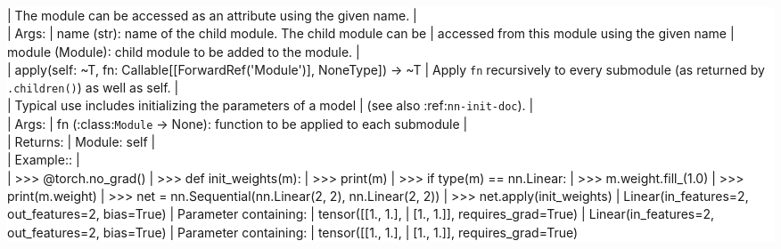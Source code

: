  |      The module can be accessed as an attribute using the given name.
 |      
 |      Args:
 |          name (str): name of the child module. The child module can be
 |              accessed from this module using the given name
 |          module (Module): child module to be added to the module.
 |  
 |  apply(self: ~T, fn: Callable[[ForwardRef('Module')], NoneType]) -> ~T
 |      Apply ``fn`` recursively to every submodule (as returned by ``.children()``) as well as self.
 |      
 |      Typical use includes initializing the parameters of a model
 |      (see also :ref:`nn-init-doc`).
 |      
 |      Args:
 |          fn (:class:`Module` -> None): function to be applied to each submodule
 |      
 |      Returns:
 |          Module: self
 |      
 |      Example::
 |      
 |          >>> @torch.no_grad()
 |          >>> def init_weights(m):
 |          >>>     print(m)
 |          >>>     if type(m) == nn.Linear:
 |          >>>         m.weight.fill_(1.0)
 |          >>>         print(m.weight)
 |          >>> net = nn.Sequential(nn.Linear(2, 2), nn.Linear(2, 2))
 |          >>> net.apply(init_weights)
 |          Linear(in_features=2, out_features=2, bias=True)
 |          Parameter containing:
 |          tensor([[1., 1.],
 |                  [1., 1.]], requires_grad=True)
 |          Linear(in_features=2, out_features=2, bias=True)
 |          Parameter containing:
 |          tensor([[1., 1.],
 |                  [1., 1.]], requires_grad=True)